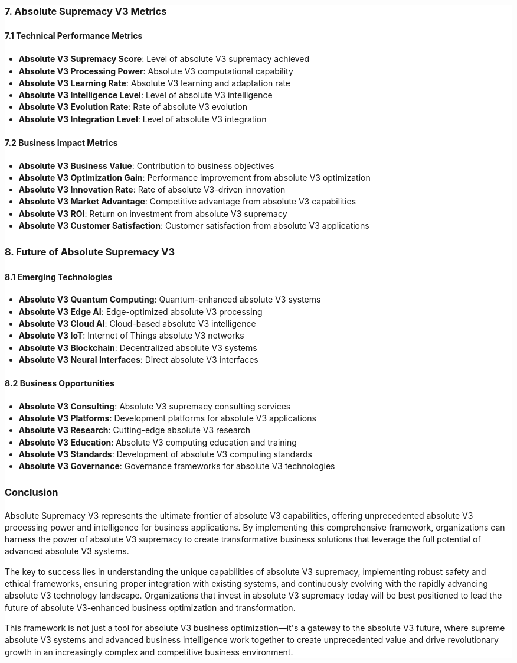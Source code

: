 ### 7. Absolute Supremacy V3 Metrics

#### 7.1 Technical Performance Metrics
- **Absolute V3 Supremacy Score**: Level of absolute V3 supremacy achieved
- **Absolute V3 Processing Power**: Absolute V3 computational capability
- **Absolute V3 Learning Rate**: Absolute V3 learning and adaptation rate
- **Absolute V3 Intelligence Level**: Level of absolute V3 intelligence
- **Absolute V3 Evolution Rate**: Rate of absolute V3 evolution
- **Absolute V3 Integration Level**: Level of absolute V3 integration

#### 7.2 Business Impact Metrics
- **Absolute V3 Business Value**: Contribution to business objectives
- **Absolute V3 Optimization Gain**: Performance improvement from absolute V3 optimization
- **Absolute V3 Innovation Rate**: Rate of absolute V3-driven innovation
- **Absolute V3 Market Advantage**: Competitive advantage from absolute V3 capabilities
- **Absolute V3 ROI**: Return on investment from absolute V3 supremacy
- **Absolute V3 Customer Satisfaction**: Customer satisfaction from absolute V3 applications

### 8. Future of Absolute Supremacy V3

#### 8.1 Emerging Technologies
- **Absolute V3 Quantum Computing**: Quantum-enhanced absolute V3 systems
- **Absolute V3 Edge AI**: Edge-optimized absolute V3 processing
- **Absolute V3 Cloud AI**: Cloud-based absolute V3 intelligence
- **Absolute V3 IoT**: Internet of Things absolute V3 networks
- **Absolute V3 Blockchain**: Decentralized absolute V3 systems
- **Absolute V3 Neural Interfaces**: Direct absolute V3 interfaces

#### 8.2 Business Opportunities
- **Absolute V3 Consulting**: Absolute V3 supremacy consulting services
- **Absolute V3 Platforms**: Development platforms for absolute V3 applications
- **Absolute V3 Research**: Cutting-edge absolute V3 research
- **Absolute V3 Education**: Absolute V3 computing education and training
- **Absolute V3 Standards**: Development of absolute V3 computing standards
- **Absolute V3 Governance**: Governance frameworks for absolute V3 technologies

### Conclusion
Absolute Supremacy V3 represents the ultimate frontier of absolute V3 capabilities, offering unprecedented absolute V3 processing power and intelligence for business applications. By implementing this comprehensive framework, organizations can harness the power of absolute V3 supremacy to create transformative business solutions that leverage the full potential of advanced absolute V3 systems.

The key to success lies in understanding the unique capabilities of absolute V3 supremacy, implementing robust safety and ethical frameworks, ensuring proper integration with existing systems, and continuously evolving with the rapidly advancing absolute V3 technology landscape. Organizations that invest in absolute V3 supremacy today will be best positioned to lead the future of absolute V3-enhanced business optimization and transformation.

This framework is not just a tool for absolute V3 business optimization—it's a gateway to the absolute V3 future, where supreme absolute V3 systems and advanced business intelligence work together to create unprecedented value and drive revolutionary growth in an increasingly complex and competitive business environment.
